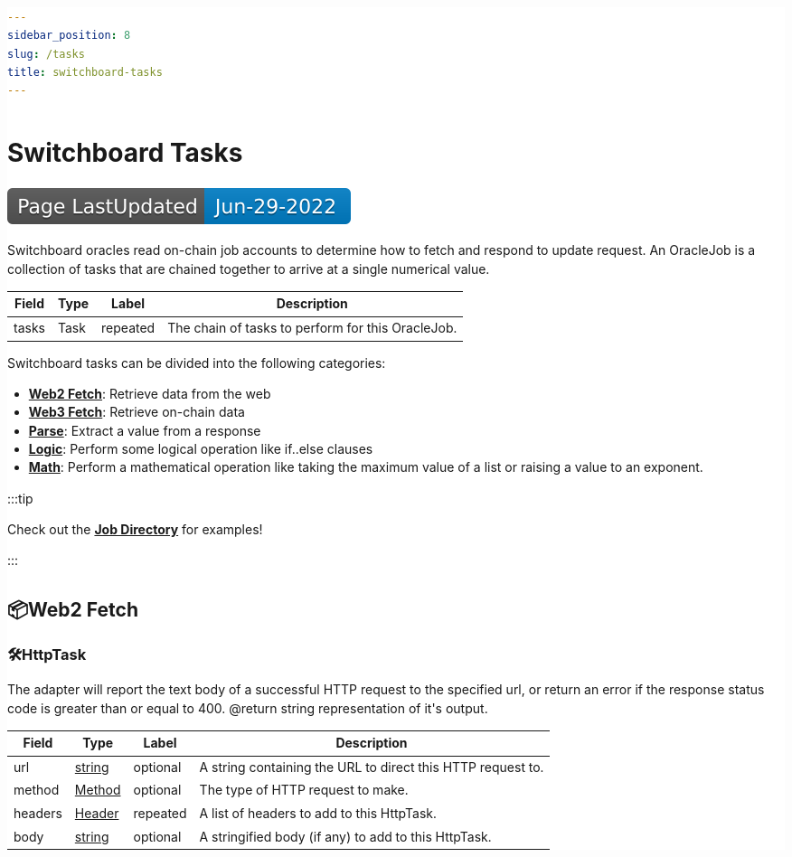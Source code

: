 ```yaml
---
sidebar_position: 8
slug: /tasks
title: switchboard-tasks
---
```


# Switchboard Tasks

![Page Last Updated](./task-page-last-updated.svg)

Switchboard oracles read on-chain job accounts to determine how to fetch and respond to update request. An OracleJob is a collection of tasks that are chained together to arrive at a single numerical value.

| Field | Type | Label    | Description                                       |
| ----- | ---- | -------- | ------------------------------------------------- |
| tasks | Task | repeated | The chain of tasks to perform for this OracleJob. |

Switchboard tasks can be divided into the following categories:

- [**Web2 Fetch**](#web2-fetch): Retrieve data from the web
- [**Web3 Fetch**](#web3-fetch): Retrieve on-chain data
- [**Parse**](#parse): Extract a value from a response
- [**Logic**](#logic): Perform some logical operation like if..else clauses
- [**Math**](#math): Perform a mathematical operation like taking the maximum value of a list or raising a value to an exponent.

:::tip

Check out the [**Job Directory**](/feed/directory) for examples!

:::

## 📦Web2 Fetch

### 🛠HttpTask

The adapter will report the text body of a successful HTTP request to the specified url, or return an error if the response status code is greater than or equal to 400. @return string representation of it&#39;s output.

| Field   | Type              | Label    | Description                                                 |
| ------- | ----------------- | -------- | ----------------------------------------------------------- |
| url     | [string](#string) | optional | A string containing the URL to direct this HTTP request to. |
| method  | [Method](#method) | optional | The type of HTTP request to make.                           |
| headers | [Header](#header) | repeated | A list of headers to add to this HttpTask.                  |
| body    | [string](#string) | optional | A stringified body (if any) to add to this HttpTask.        |

